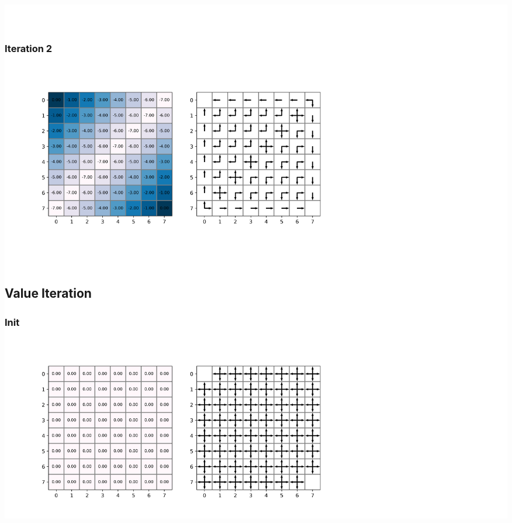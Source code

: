 <br>
<br>

### Iteration 2

<left class="half">
    <img src="./figs/PI3.png" height="300"/>
</left>  

<br>
<br>
<br>

## Value Iteration

### Init
<left class="half">
    <img src="./figs/VI1.png" height="300"/>
</left>  
